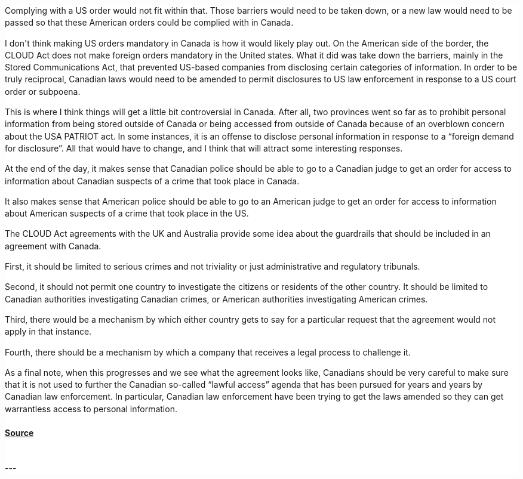 Complying with a US order would not fit within that. Those barriers would need to be taken down, or a new law would need to be passed so that these American orders could be complied with in Canada.

I don't think making US orders mandatory in Canada is how it would likely play out. On the American side of the border, the CLOUD Act does not make foreign orders mandatory in the United states. What it did was take down the barriers, mainly in the Stored Communications Act, that prevented US-based companies from disclosing certain categories of information. In order to be truly reciprocal, Canadian laws would need to be amended to permit disclosures to US law enforcement in response to a US court order or subpoena.

This is where I think things will get a little bit controversial in Canada. After all, two provinces went so far as to prohibit personal information from being stored outside of Canada or being accessed from outside of Canada because of an overblown concern about the USA PATRIOT act. In some instances, it is an offense to disclose personal information in response to a “foreign demand for disclosure”. All that would have to change, and I think that will attract some interesting responses.

At the end of the day, it makes sense that Canadian police should be able to go to a Canadian judge to get an order for access to information about Canadian suspects of a crime that took place in Canada.

It also makes sense that American police should be able to go to an American judge to get an order for access to information about American suspects of a crime that took place in the US.

The CLOUD Act agreements with the UK and Australia provide some idea about the guardrails that should be included in an agreement with Canada.

First, it should be limited to serious crimes and not triviality or just administrative and regulatory tribunals.

Second, it should not permit one country to investigate the citizens or residents of the other country. It should be limited to Canadian authorities investigating Canadian crimes, or American authorities investigating American crimes.

Third, there would be a mechanism by which either country gets to say for a particular request that the agreement would not apply in that instance.

Fourth, there should be a mechanism by which a company that receives a legal process to challenge it.

As a final note, when this progresses and we see what the agreement looks like, Canadians should be very careful to make sure that it is not used to further the Canadian so-called “lawful access” agenda that has been pursued for years and years by Canadian law enforcement. In particular, Canadian law enforcement have been trying to get the laws amended so they can get warrantless access to personal information.



#### [Source](http://blog.privacylawyer.ca/feeds/2185594887841846731/comments/default)

<br/>
---
